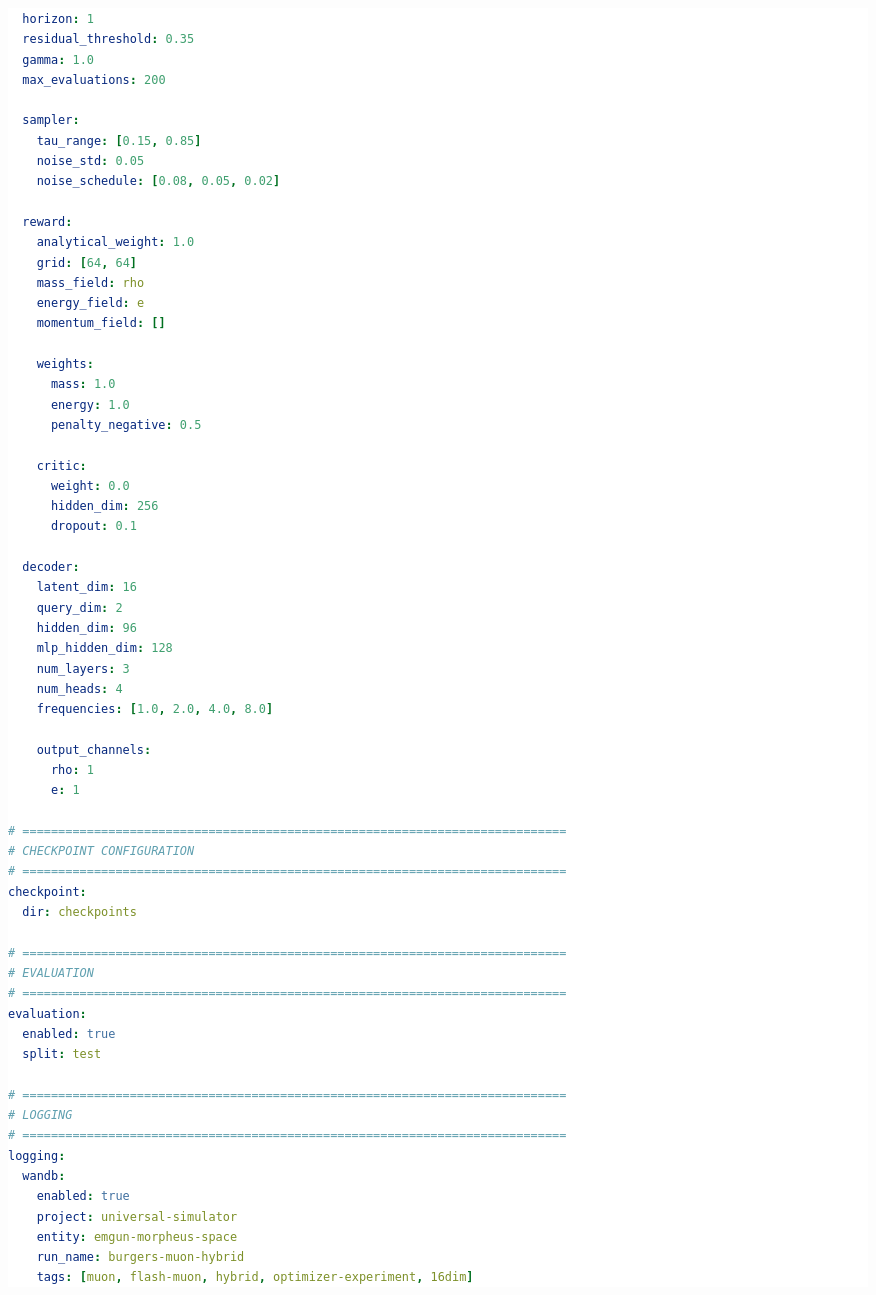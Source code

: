 ```yaml
  horizon: 1
  residual_threshold: 0.35
  gamma: 1.0
  max_evaluations: 200

  sampler:
    tau_range: [0.15, 0.85]
    noise_std: 0.05
    noise_schedule: [0.08, 0.05, 0.02]

  reward:
    analytical_weight: 1.0
    grid: [64, 64]
    mass_field: rho
    energy_field: e
    momentum_field: []

    weights:
      mass: 1.0
      energy: 1.0
      penalty_negative: 0.5

    critic:
      weight: 0.0
      hidden_dim: 256
      dropout: 0.1

  decoder:
    latent_dim: 16
    query_dim: 2
    hidden_dim: 96
    mlp_hidden_dim: 128
    num_layers: 3
    num_heads: 4
    frequencies: [1.0, 2.0, 4.0, 8.0]

    output_channels:
      rho: 1
      e: 1

# ============================================================================
# CHECKPOINT CONFIGURATION
# ============================================================================
checkpoint:
  dir: checkpoints

# ============================================================================
# EVALUATION
# ============================================================================
evaluation:
  enabled: true
  split: test

# ============================================================================
# LOGGING
# ============================================================================
logging:
  wandb:
    enabled: true
    project: universal-simulator
    entity: emgun-morpheus-space
    run_name: burgers-muon-hybrid
    tags: [muon, flash-muon, hybrid, optimizer-experiment, 16dim]
```